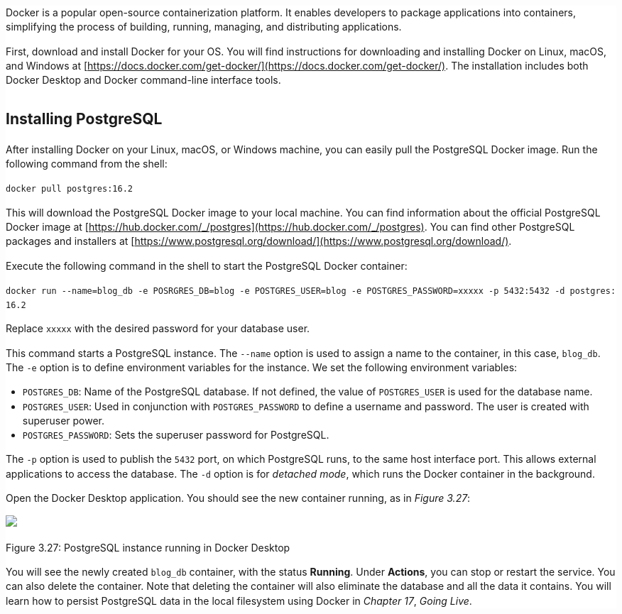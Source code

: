 Docker is a popular open-source containerization platform. It enables developers to package applications into containers, simplifying the process of building, running, managing, and distributing applications.

First, download and install Docker for your OS. You will find instructions for downloading and installing Docker on Linux, macOS, and Windows at [https://docs.docker.com/get-docker/](https://docs.docker.com/get-docker/). The installation includes both Docker Desktop and Docker command-line interface tools.

## Installing PostgreSQL

After installing Docker on your Linux, macOS, or Windows machine, you can easily pull the PostgreSQL Docker image. Run the following command from the shell:

```
docker pull postgres:16.2
```

This will download the PostgreSQL Docker image to your local machine. You can find information about the official PostgreSQL Docker image at [https://hub.docker.com/_/postgres](https://hub.docker.com/_/postgres). You can find other PostgreSQL packages and installers at [https://www.postgresql.org/download/](https://www.postgresql.org/download/).

Execute the following command in the shell to start the PostgreSQL Docker container:

```
docker run --name=blog_db -e POSRGRES_DB=blog -e POSTGRES_USER=blog -e POSTGRES_PASSWORD=xxxxx -p 5432:5432 -d postgres:16.2
```

Replace `xxxxx` with the desired password for your database user.

This command starts a PostgreSQL instance. The `--name` option is used to assign a name to the container, in this case, `blog_db`. The `-e` option is to define environment variables for the instance. We set the following environment variables:

- `POSTGRES_DB`: Name of the PostgreSQL database. If not defined, the value of `POSTGRES_USER` is used for the database name.
- `POSTGRES_USER`: Used in conjunction with `POSTGRES_PASSWORD` to define a username and password. The user is created with superuser power.
- `POSTGRES_PASSWORD`: Sets the superuser password for PostgreSQL.

The `-p` option is used to publish the `5432` port, on which PostgreSQL runs, to the same host interface port. This allows external applications to access the database. The `-d` option is for _detached mode_, which runs the Docker container in the background.

Open the Docker Desktop application. You should see the new container running, as in _Figure 3.27_:

![](https://learning.oreilly.com/api/v2/epubs/urn:orm:book:9781805125457/files/Images/B21088_03_27.png)

Figure 3.27: PostgreSQL instance running in Docker Desktop

You will see the newly created `blog_db` container, with the status **Running**. Under **Actions**, you can stop or restart the service. You can also delete the container. Note that deleting the container will also eliminate the database and all the data it contains. You will learn how to persist PostgreSQL data in the local filesystem using Docker in _Chapter 17_, _Going Live_.
